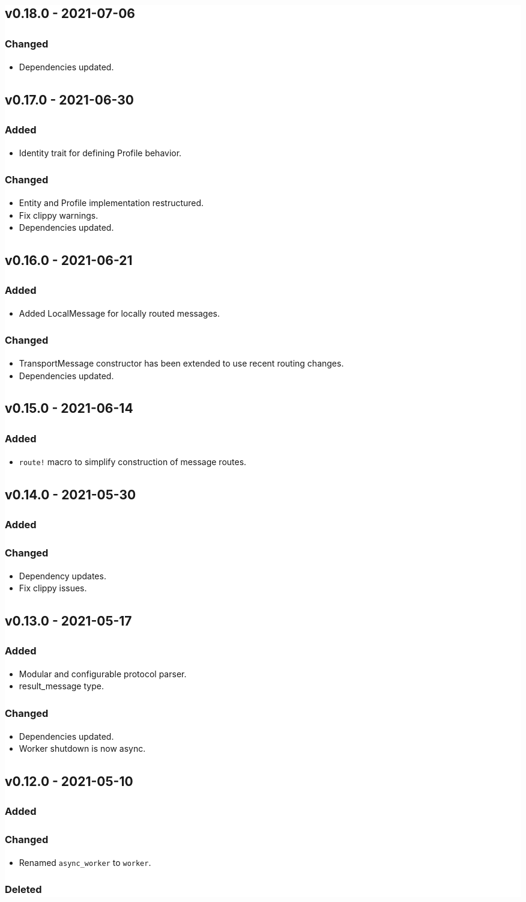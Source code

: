 ## v0.18.0 - 2021-07-06
### Changed
- Dependencies updated.

## v0.17.0 - 2021-06-30
### Added
- Identity trait for defining Profile behavior.
### Changed
- Entity and Profile implementation restructured.
- Fix clippy warnings.
- Dependencies updated.

## v0.16.0 - 2021-06-21
### Added
- Added LocalMessage for locally routed messages.
### Changed
- TransportMessage constructor has been extended to use recent routing changes.
- Dependencies updated.

## v0.15.0 - 2021-06-14
### Added
- `route!` macro to simplify construction of message routes.

## v0.14.0 - 2021-05-30
### Added
### Changed
- Dependency updates.
- Fix clippy issues.

## v0.13.0 - 2021-05-17
### Added
- Modular and configurable protocol parser.
- result_message type.
### Changed
- Dependencies updated.
- Worker shutdown is now async.

## v0.12.0 - 2021-05-10
### Added
### Changed
- Renamed `async_worker` to `worker`.
### Deleted

